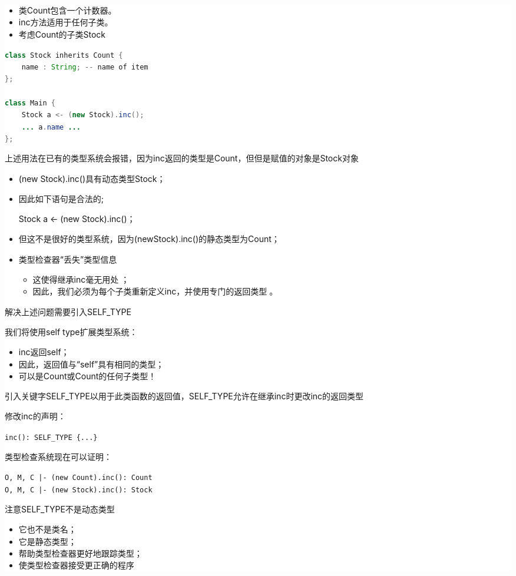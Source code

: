 - 类Count包含一个计数器。
- inc方法适用于任何子类。
- 考虑Count的子类Stock

```java
class Stock inherits Count { 
	name : String; -- name of item
};

class Main {
    Stock a <- (new Stock).inc();
    ... a.name ...
};
```

上述用法在已有的类型系统会报错，因为inc返回的类型是Count，但但是赋值的对象是Stock对象

- (new Stock).inc()具有动态类型Stock；

- 因此如下语句是合法的;

  Stock a <- (new Stock).inc()；

- 但这不是很好的类型系统，因为(newStock).inc()的静态类型为Count；

- 类型检查器“丢失”类型信息

  - 这使得继承inc毫无用处 ；
  - 因此，我们必须为每个子类重新定义inc，并使用专门的返回类型 。

解决上述问题需要引入SELF_TYPE





我们将使用self type扩展类型系统：

- inc返回self；
- 因此，返回值与“self”具有相同的类型；
- 可以是Count或Count的任何子类型！



引入关键字SELF_TYPE以用于此类函数的返回值，SELF_TYPE允许在继承inc时更改inc的返回类型

修改inc的声明：

```
inc(): SELF_TYPE {...}
```

 

类型检查系统现在可以证明：

```
O, M, C |- (new Count).inc(): Count
O, M, C |- (new Stock).inc(): Stock
```

注意SELF_TYPE不是动态类型

- 它也不是类名；
- 它是静态类型；
- 帮助类型检查器更好地跟踪类型；
- 使类型检查器接受更正确的程序
